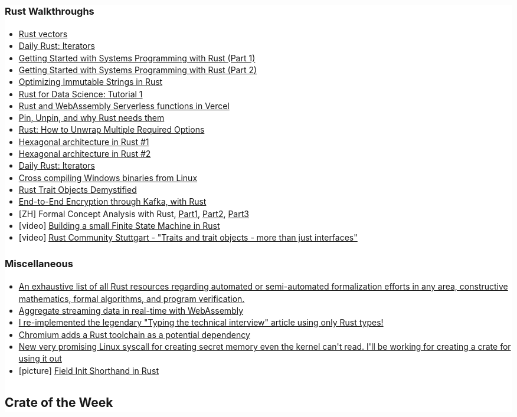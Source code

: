 
### Rust Walkthroughs
* [Rust vectors](https://saidvandeklundert.net/learn/2021-08-15-rust-vector/)
* [Daily Rust: Iterators](adventures.michaelfbryan.com/posts/daily/iterators/)
* [Getting Started with Systems Programming with Rust (Part 1)](https://www.bexxmodd.com/post/systems-programming-with-rust-1)
* [Getting Started with Systems Programming with Rust (Part 2)](https://www.bexxmodd.com/post/systems-programming-with-rust-2)
* [Optimizing Immutable Strings in Rust](https://dev.to/somedood/optimizing-immutable-strings-in-rust-2ahj)
* [Rust for Data Science: Tutorial 1](https://dev.to/davidedelpapa/rust-for-data-science-tutorial-1-4g5j)
* [Rust and WebAssembly Serverless functions in Vercel](https://dev.to/alabulei1/rust-and-webassembly-serverless-functions-in-vercel-47e4)
* [Pin, Unpin, and why Rust needs them](https://blog.adamchalmers.com/pin-unpin/)
* [Rust: How to Unwrap Multiple Required Options](https://blog.hendrikmaus.dev/rust-unwrap-options-in-a-function-that-returns-a-result-type/)
* [Hexagonal architecture in Rust #1](https://alexis-lozano.com/hexagonal-architecture-in-rust-1/)
* [Hexagonal architecture in Rust #2](https://alexis-lozano.com/hexagonal-architecture-in-rust-2/)
* [Daily Rust: Iterators](https://adventures.michaelfbryan.com/posts/daily/iterators/?utm_source=reddit&utm_medium=social&utm_campaign=daily-rust-basic-iterators)
* [Cross compiling Windows binaries from Linux](https://jake-shadle.github.io/xwin/)
* [Rust Trait Objects Demystified](https://desilva.io/posts/rust-trait-objects-demystified)
* [End-to-End Encryption through Kafka, with Rust](https://github.com/ockam-network/ockam/tree/develop/documentation/use-cases/end-to-end-encryption-through-kafka)
* [ZH] Formal Concept Analysis with Rust, [Part1](https://www.horsal.dev/formal-concept-analysis-with-rust-1-introduction), [Part2](https://www.horsal.dev/formal-concept-analysis-with-rust-2-basic-algorithm), [Part3](https://www.horsal.dev/formal-concept-analysis-with-rust-3-parallization)
* [video] [Building a small Finite State Machine in Rust](https://youtu.be/whN36JVUd6A)
* [video] [Rust Community Stuttgart - "Traits and trait objects - more than just interfaces"](https://www.youtube.com/watch?v=izXf9-CTAfc)

### Miscellaneous
* [An exhaustive list of all Rust resources regarding automated or semi-automated formalization efforts in any area, constructive mathematics, formal algorithms, and program verification.](https://github.com/newca12/awesome-rust-formalized-reasoning)
* [Aggregate streaming data in real-time with WebAssembly](https://www.infinyon.com/blog/2021/08/smartstream-aggregates/)
* [I re-implemented the legendary "Typing the technical interview" article using only Rust types!](https://www.reddit.com/r/rust/comments/pb97fa/i_reimplemented_the_legendary_typing_the/)
* [Chromium adds a Rust toolchain as a potential dependency](https://www.reddit.com/r/rust/comments/paxowq/chromium_adds_a_rust_toolchain_as_a_potential/)
* [New very promising Linux syscall for creating secret memory even the kernel can't read. I'll be working for creating a crate for using it out](https://www.reddit.com/r/rust/comments/p7qzdn/new_very_promising_linux_syscall_for_creating/)
* [picture] [Field Init Shorthand in Rust](https://www.reddit.com/r/rust/comments/pai1o8/media_field_init_shorthand_in_rust/)

## Crate of the Week


[submit_crate]: https://users.rust-lang.org/t/crate-of-the-week/2704
[guidelines]: https://users.rust-lang.org/t/twir-call-for-participation/4821
[merged]: https://github.com/search?q=is%3Apr+org%3Arust-lang+is%3Amerged+merged%3A2021-08-16..2021-08-23
[calendar]: https://www.google.com/calendar/embed?src=apd9vmbc22egenmtu5l6c5jbfc%40group.calendar.google.com
[community]: mailto:community-team@rust-lang.org